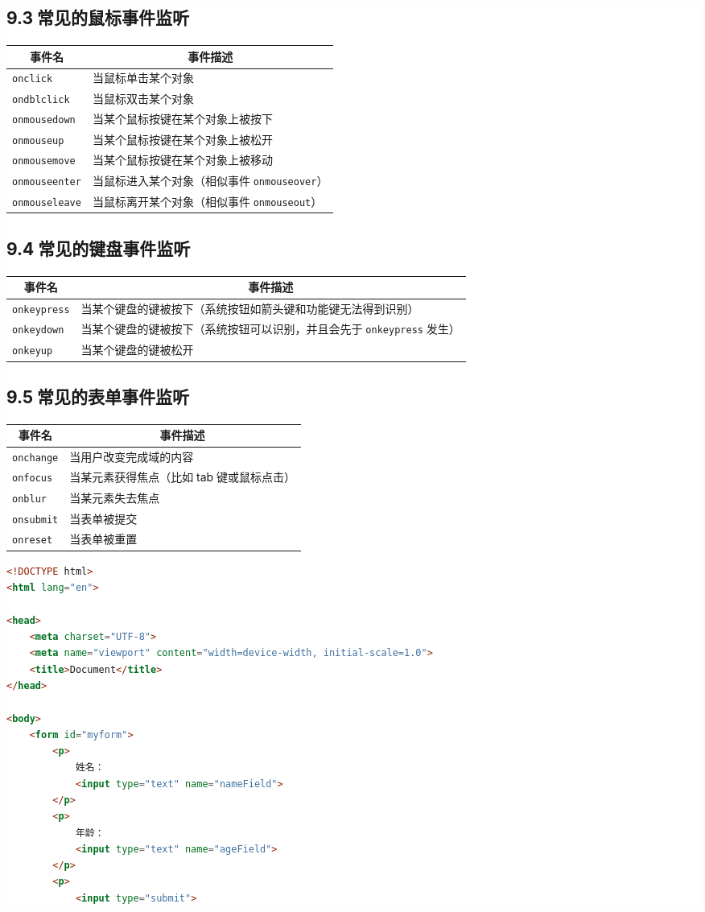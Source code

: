 
## 9.3 常见的鼠标事件监听

| 事件名         | 事件描述                                     |
| -------------- | -------------------------------------------- |
| `onclick`      | 当鼠标单击某个对象                           |
| `ondblclick`   | 当鼠标双击某个对象                           |
| `onmousedown`  | 当某个鼠标按键在某个对象上被按下             |
| `onmouseup`    | 当某个鼠标按键在某个对象上被松开             |
| `onmousemove`  | 当某个鼠标按键在某个对象上被移动             |
| `onmouseenter` | 当鼠标进入某个对象（相似事件 `onmouseover`） |
| `onmouseleave` | 当鼠标离开某个对象（相似事件 `onmouseout`）  |

## 9.4 常见的键盘事件监听

| 事件名       | 事件描述                                                     |
| ------------ | ------------------------------------------------------------ |
| `onkeypress` | 当某个键盘的键被按下（系统按钮如箭头键和功能键无法得到识别） |
| `onkeydown`  | 当某个键盘的键被按下（系统按钮可以识别，并且会先于 `onkeypress` 发生） |
| `onkeyup`    | 当某个键盘的键被松开                                         |

## 9.5 常见的表单事件监听

| 事件名     | 事件描述                                  |
| ---------- | ----------------------------------------- |
| `onchange` | 当用户改变完成域的内容                    |
| `onfocus`  | 当某元素获得焦点（比如 tab 键或鼠标点击） |
| `onblur`   | 当某元素失去焦点                          |
| `onsubmit` | 当表单被提交                              |
| `onreset`  | 当表单被重置                              |

```html
<!DOCTYPE html>
<html lang="en">

<head>
    <meta charset="UTF-8">
    <meta name="viewport" content="width=device-width, initial-scale=1.0">
    <title>Document</title>
</head>

<body>
    <form id="myform">
        <p>
            姓名：
            <input type="text" name="nameField">
        </p>
        <p>
            年龄：
            <input type="text" name="ageField">
        </p>
        <p>
            <input type="submit">
```